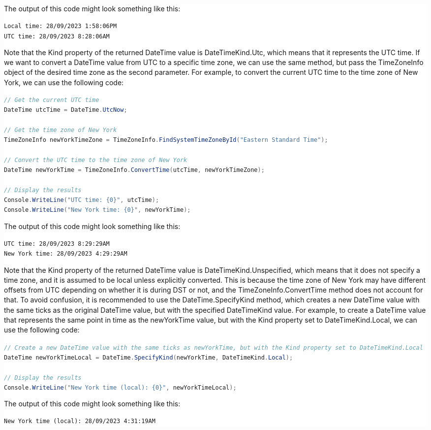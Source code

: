 The output of this code might look something like this:

```
Local time: 28/09/2023 1:58:06PM
UTC time: 28/09/2023 8:28:06AM
```

Note that the Kind property of the returned DateTime value is DateTimeKind.Utc, which means that it represents the UTC time. If we want to convert a DateTime value from UTC to a specific time zone, we can use the same method, but pass the TimeZoneInfo object of the desired time zone as the second parameter. For example, to convert the current UTC time to the time zone of New York, we can use the following code:

```csharp
// Get the current UTC time
DateTime utcTime = DateTime.UtcNow;

// Get the time zone of New York
TimeZoneInfo newYorkTimeZone = TimeZoneInfo.FindSystemTimeZoneById("Eastern Standard Time");

// Convert the UTC time to the time zone of New York
DateTime newYorkTime = TimeZoneInfo.ConvertTime(utcTime, newYorkTimeZone);

// Display the results
Console.WriteLine("UTC time: {0}", utcTime);
Console.WriteLine("New York time: {0}", newYorkTime);
```

The output of this code might look something like this:

```
UTC time: 28/09/2023 8:29:29AM
New York time: 28/09/2023 4:29:29AM
```

Note that the Kind property of the returned DateTime value is DateTimeKind.Unspecified, which means that it does not specify a time zone, and it is assumed to be local unless explicitly converted. This is because the time zone of New York may have different offsets from UTC depending on whether it is during DST or not, and the TimeZoneInfo.ConvertTime method does not account for that. To avoid confusion, it is recommended to use the DateTime.SpecifyKind method, which creates a new DateTime value with the same ticks as the original DateTime value, but with the specified DateTimeKind value. For example, to create a DateTime value that represents the same point in time as the newYorkTime value, but with the Kind property set to DateTimeKind.Local, we can use the following code:

```csharp
// Create a new DateTime value with the same ticks as newYorkTime, but with the Kind property set to DateTimeKind.Local
DateTime newYorkTimeLocal = DateTime.SpecifyKind(newYorkTime, DateTimeKind.Local);

// Display the results
Console.WriteLine("New York time (local): {0}", newYorkTimeLocal);
```

The output of this code might look something like this:

```
New York time (local): 28/09/2023 4:31:19AM
```
